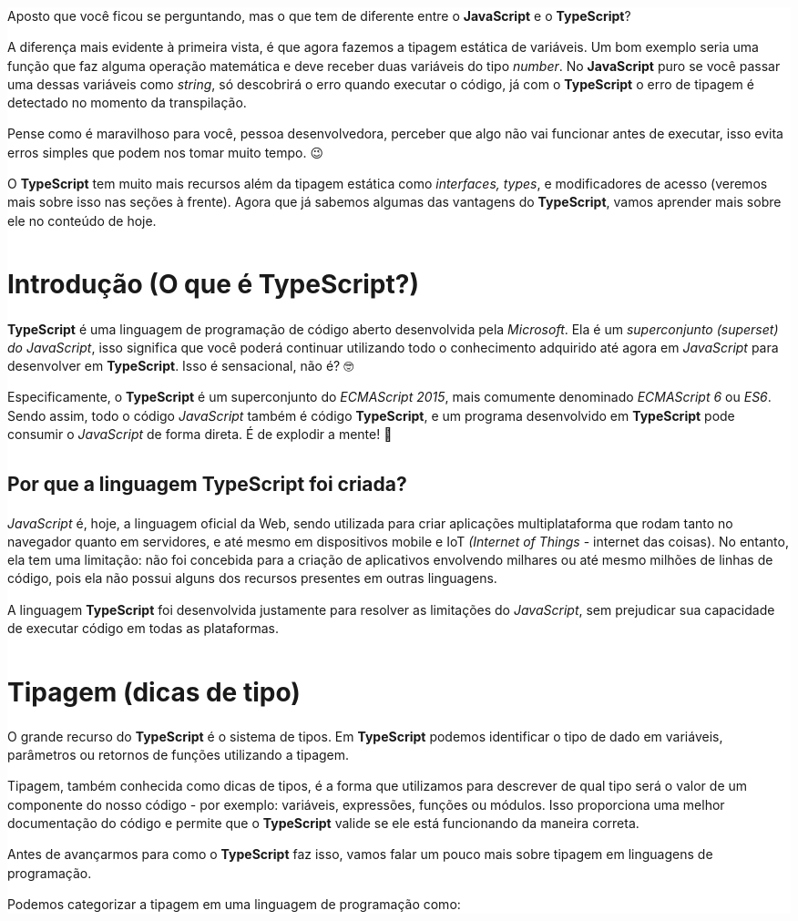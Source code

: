Aposto que você ficou se perguntando, mas o que tem de diferente entre o **JavaScript** e o **TypeScript**?

A diferença mais evidente à primeira vista, é que agora fazemos a tipagem estática de variáveis. Um bom exemplo seria uma função que faz alguma operação matemática e deve receber duas variáveis do tipo *number*. No **JavaScript** puro se você passar uma dessas variáveis como *string*, só descobrirá o erro quando executar o código, já com o **TypeScript** o erro de tipagem é detectado no momento da transpilação.

Pense como é maravilhoso para você, pessoa desenvolvedora, perceber que algo não vai funcionar antes de executar, isso evita erros simples que podem nos tomar muito tempo. 😉

O **TypeScript** tem muito mais recursos além da tipagem estática como *interfaces, types*, e modificadores de acesso (veremos mais sobre isso nas seções à frente). Agora que já sabemos algumas das vantagens do **TypeScript**, vamos aprender mais sobre ele no conteúdo de hoje.

# Introdução (O que é TypeScript?)

**TypeScript** é uma linguagem de programação de código aberto desenvolvida pela *Microsoft*. Ela é um *superconjunto (superset) do JavaScript*, isso significa que você poderá continuar utilizando todo o conhecimento adquirido até agora em *JavaScript* para desenvolver em **TypeScript**. Isso é sensacional, não é? 🤓

Especificamente, o **TypeScript** é um superconjunto do *ECMAScript 2015*, mais comumente denominado *ECMAScript 6* ou *ES6*. Sendo assim, todo o código *JavaScript* também é código **TypeScript**, e um programa desenvolvido em **TypeScript** pode consumir o *JavaScript* de forma direta. É de explodir a mente! 🤯

## Por que a linguagem TypeScript foi criada?

*JavaScript* é, hoje, a linguagem oficial da Web, sendo utilizada para criar aplicações multiplataforma que rodam tanto no navegador quanto em servidores, e até mesmo em dispositivos mobile e IoT *(Internet of Things* - internet das coisas). No entanto, ela tem uma limitação: não foi concebida para a criação de aplicativos envolvendo milhares ou até mesmo milhões de linhas de código, pois ela não possui alguns dos recursos presentes em outras linguagens.

A linguagem **TypeScript** foi desenvolvida justamente para resolver as limitações do *JavaScript*, sem prejudicar sua capacidade de executar código em todas as plataformas.

# Tipagem (dicas de tipo)

O grande recurso do **TypeScript** é o sistema de tipos. Em **TypeScript** podemos identificar o tipo de dado em variáveis, parâmetros ou retornos de funções utilizando a tipagem.

Tipagem, também conhecida como dicas de tipos, é a forma que utilizamos para descrever de qual tipo será o valor de um componente do nosso código - por exemplo: variáveis, expressões, funções ou módulos. Isso proporciona uma melhor documentação do código e permite que o **TypeScript** valide se ele está funcionando da maneira correta.

Antes de avançarmos para como o **TypeScript** faz isso, vamos falar um pouco mais sobre tipagem em linguagens de programação.

Podemos categorizar a tipagem em uma linguagem de programação como:
